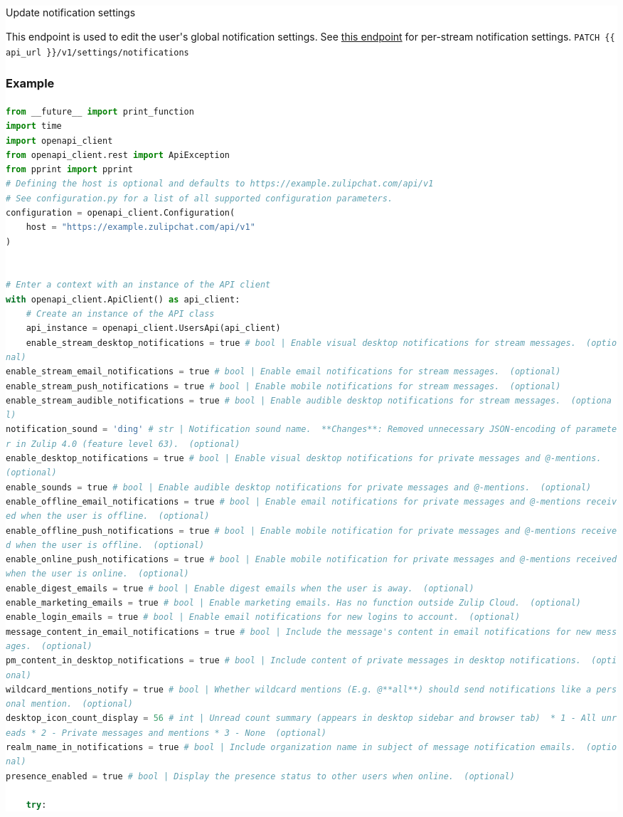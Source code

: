 Update notification settings

This endpoint is used to edit the user's global notification settings. See [this endpoint](/api/update-subscription-settings) for per-stream notification settings.  `PATCH {{ api_url }}/v1/settings/notifications` 

### Example

```python
from __future__ import print_function
import time
import openapi_client
from openapi_client.rest import ApiException
from pprint import pprint
# Defining the host is optional and defaults to https://example.zulipchat.com/api/v1
# See configuration.py for a list of all supported configuration parameters.
configuration = openapi_client.Configuration(
    host = "https://example.zulipchat.com/api/v1"
)


# Enter a context with an instance of the API client
with openapi_client.ApiClient() as api_client:
    # Create an instance of the API class
    api_instance = openapi_client.UsersApi(api_client)
    enable_stream_desktop_notifications = true # bool | Enable visual desktop notifications for stream messages.  (optional)
enable_stream_email_notifications = true # bool | Enable email notifications for stream messages.  (optional)
enable_stream_push_notifications = true # bool | Enable mobile notifications for stream messages.  (optional)
enable_stream_audible_notifications = true # bool | Enable audible desktop notifications for stream messages.  (optional)
notification_sound = 'ding' # str | Notification sound name.  **Changes**: Removed unnecessary JSON-encoding of parameter in Zulip 4.0 (feature level 63).  (optional)
enable_desktop_notifications = true # bool | Enable visual desktop notifications for private messages and @-mentions.  (optional)
enable_sounds = true # bool | Enable audible desktop notifications for private messages and @-mentions.  (optional)
enable_offline_email_notifications = true # bool | Enable email notifications for private messages and @-mentions received when the user is offline.  (optional)
enable_offline_push_notifications = true # bool | Enable mobile notification for private messages and @-mentions received when the user is offline.  (optional)
enable_online_push_notifications = true # bool | Enable mobile notification for private messages and @-mentions received when the user is online.  (optional)
enable_digest_emails = true # bool | Enable digest emails when the user is away.  (optional)
enable_marketing_emails = true # bool | Enable marketing emails. Has no function outside Zulip Cloud.  (optional)
enable_login_emails = true # bool | Enable email notifications for new logins to account.  (optional)
message_content_in_email_notifications = true # bool | Include the message's content in email notifications for new messages.  (optional)
pm_content_in_desktop_notifications = true # bool | Include content of private messages in desktop notifications.  (optional)
wildcard_mentions_notify = true # bool | Whether wildcard mentions (E.g. @**all**) should send notifications like a personal mention.  (optional)
desktop_icon_count_display = 56 # int | Unread count summary (appears in desktop sidebar and browser tab)  * 1 - All unreads * 2 - Private messages and mentions * 3 - None  (optional)
realm_name_in_notifications = true # bool | Include organization name in subject of message notification emails.  (optional)
presence_enabled = true # bool | Display the presence status to other users when online.  (optional)

    try:
```